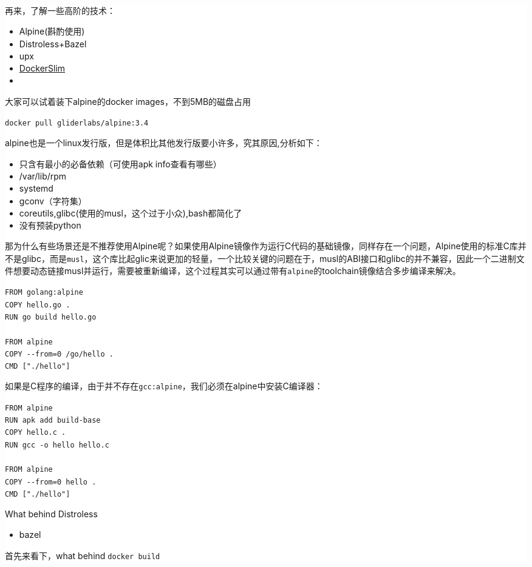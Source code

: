 
再来，了解一些高阶的技术：
* Alpine(斟酌使用)
* Distroless+Bazel
* upx
* [DockerSlim](https://github.com/docker-slim/docker-slim)
* 

大家可以试着装下alpine的docker images，不到5MB的磁盘占用
```shell
docker pull gliderlabs/alpine:3.4
```
alpine也是一个linux发行版，但是体积比其他发行版要小许多，究其原因,分析如下：
* 只含有最小的必备依赖（可使用apk info查看有哪些）
* /var/lib/rpm
* systemd
* gconv（字符集）
* coreutils,glibc(使用的musl，这个过于小众),bash都简化了
* 没有预装python

那为什么有些场景还是不推荐使用Alpine呢？如果使用Alpine镜像作为运行C代码的基础镜像，同样存在一个问题，Alpine使用的标准C库并不是glibc，而是`musl`，这个库比起glic来说更加的轻量，一个比较关键的问题在于，musl的ABI接口和glibc的并不兼容，因此一个二进制文件想要动态链接musl并运行，需要被重新编译，这个过程其实可以通过带有`alpine`的toolchain镜像结合多步编译来解决。

```shell
FROM golang:alpine
COPY hello.go .
RUN go build hello.go

FROM alpine
COPY --from=0 /go/hello .
CMD ["./hello"]
```

如果是C程序的编译，由于并不存在`gcc:alpine`，我们必须在alpine中安装C编译器：

```shell
FROM alpine
RUN apk add build-base
COPY hello.c .
RUN gcc -o hello hello.c

FROM alpine
COPY --from=0 hello .
CMD ["./hello"]
```






What behind Distroless
* bazel

首先来看下，what behind `docker build`


